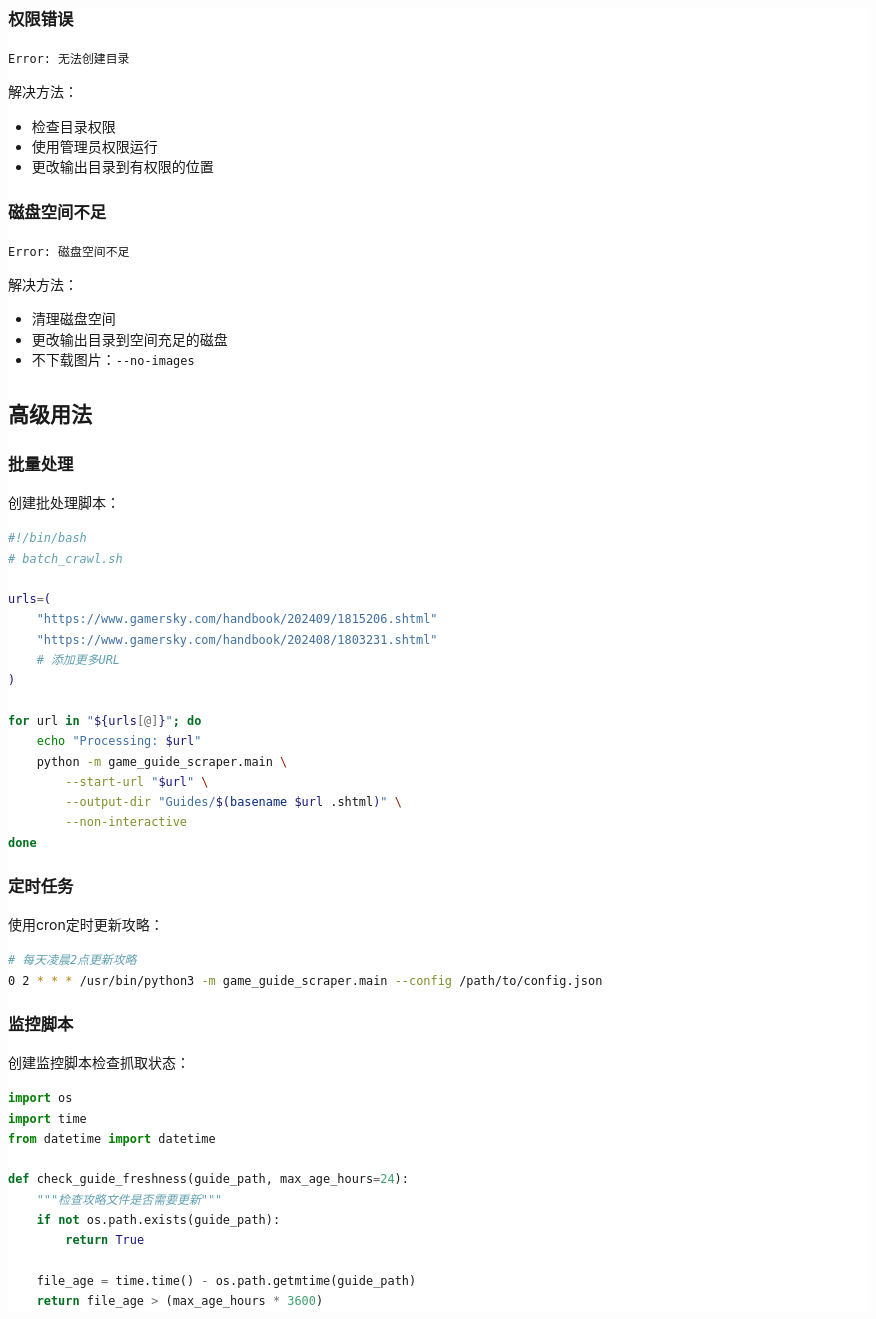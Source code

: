 ### 权限错误
```
Error: 无法创建目录
```
解决方法：
- 检查目录权限
- 使用管理员权限运行
- 更改输出目录到有权限的位置

### 磁盘空间不足
```
Error: 磁盘空间不足
```
解决方法：
- 清理磁盘空间
- 更改输出目录到空间充足的磁盘
- 不下载图片：`--no-images`

## 高级用法

### 批量处理
创建批处理脚本：
```bash
#!/bin/bash
# batch_crawl.sh

urls=(
    "https://www.gamersky.com/handbook/202409/1815206.shtml"
    "https://www.gamersky.com/handbook/202408/1803231.shtml"
    # 添加更多URL
)

for url in "${urls[@]}"; do
    echo "Processing: $url"
    python -m game_guide_scraper.main \
        --start-url "$url" \
        --output-dir "Guides/$(basename $url .shtml)" \
        --non-interactive
done
```

### 定时任务
使用cron定时更新攻略：
```bash
# 每天凌晨2点更新攻略
0 2 * * * /usr/bin/python3 -m game_guide_scraper.main --config /path/to/config.json
```

### 监控脚本
创建监控脚本检查抓取状态：
```python
import os
import time
from datetime import datetime

def check_guide_freshness(guide_path, max_age_hours=24):
    """检查攻略文件是否需要更新"""
    if not os.path.exists(guide_path):
        return True
    
    file_age = time.time() - os.path.getmtime(guide_path)
    return file_age > (max_age_hours * 3600)

```
